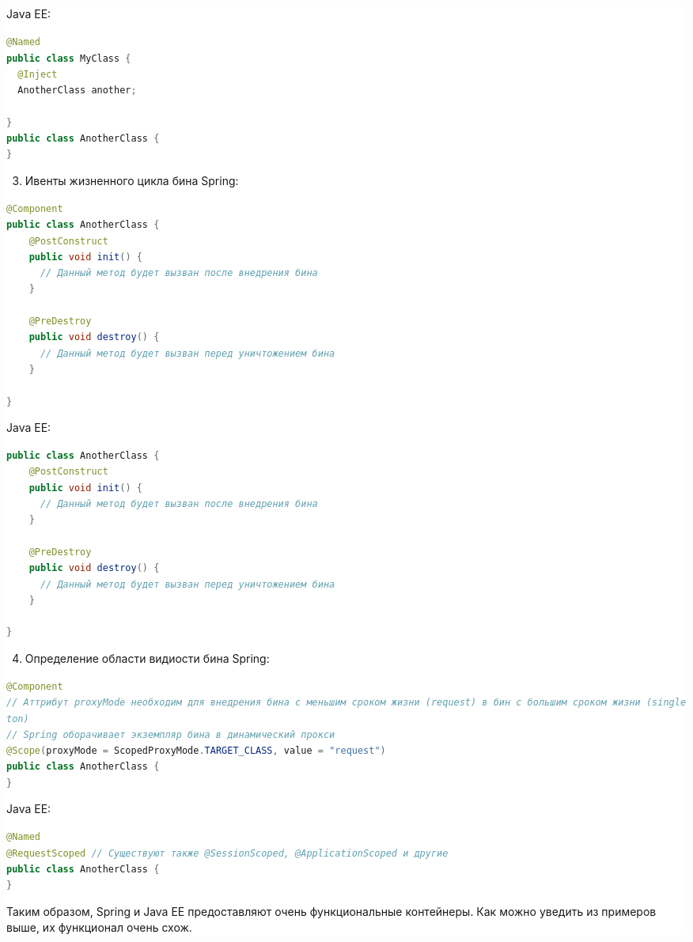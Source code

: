 ```java
```
Java EE:
```java
@Named
public class MyClass {
  @Inject
  AnotherClass another;
  
}
public class AnotherClass {
}
```
3. Ивенты жизненного цикла бина
   Spring:
```java
@Component
public class AnotherClass {
    @PostConstruct
    public void init() {
      // Данный метод будет вызван после внедрения бина
    }
    
    @PreDestroy
    public void destroy() {
      // Данный метод будет вызван перед уничтожением бина
    }
    
}
```
Java EE:
```java
public class AnotherClass {
    @PostConstruct
    public void init() {
      // Данный метод будет вызван после внедрения бина
    }
    
    @PreDestroy
    public void destroy() {
      // Данный метод будет вызван перед уничтожением бина
    }
    
}
```
4. Определение области видиости бина
   Spring:
```java
@Component
// Аттрибут proxyMode необходим для внедрения бина с меньшим сроком жизни (request) в бин с большим сроком жизни (singleton)
// Spring оборачивает экземпляр бина в динамический прокси
@Scope(proxyMode = ScopedProxyMode.TARGET_CLASS, value = "request")
public class AnotherClass {
}
```
Java EE:
```java
@Named
@RequestScoped // Существуют также @SessionScoped, @ApplicationScoped и другие
public class AnotherClass {
}
```
Таким образом, Spring и Java EE предоставляют очень функциональные контейнеры. Как можно уведить из примеров выше, их функционал очень схож.
